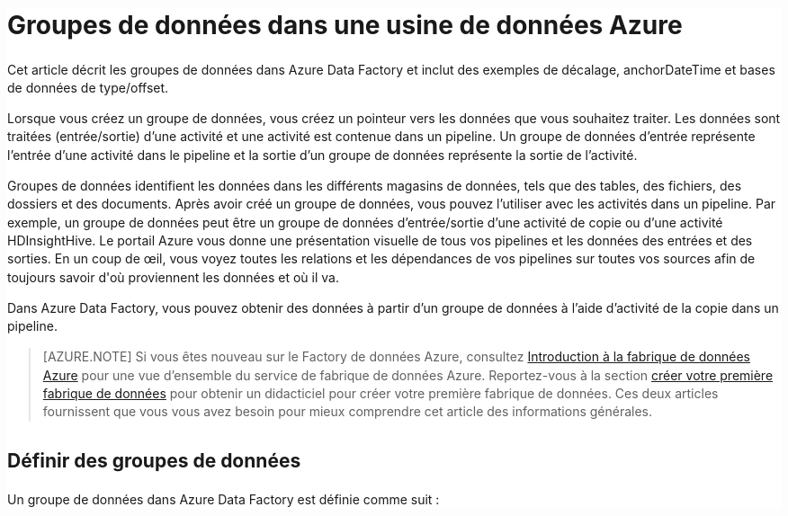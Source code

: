 <properties 
    pageTitle="Créer des groupes de données dans une usine de données Azure | Microsoft Azure" 
    description="Apprenez à créer des groupes de données dans Azure Data Factory avec des exemples d’utilisation des propriétés de décalage et anchorDateTime."
    keywords="créer le groupe de données, exemple de groupe de données, offset-exemple"
    services="data-factory" 
    documentationCenter="" 
    authors="sharonlo101" 
    manager="jhubbard" 
    editor="monicar"/>

<tags 
    ms.service="data-factory" 
    ms.workload="data-services" 
    ms.tgt_pltfrm="na" 
    ms.devlang="na" 
    ms.topic="article" 
    ms.date="09/13/2016" 
    ms.author="shlo"/>

# <a name="datasets-in-azure-data-factory"></a>Groupes de données dans une usine de données Azure
Cet article décrit les groupes de données dans Azure Data Factory et inclut des exemples de décalage, anchorDateTime et bases de données de type/offset.

Lorsque vous créez un groupe de données, vous créez un pointeur vers les données que vous souhaitez traiter. Les données sont traitées (entrée/sortie) d’une activité et une activité est contenue dans un pipeline. Un groupe de données d’entrée représente l’entrée d’une activité dans le pipeline et la sortie d’un groupe de données représente la sortie de l’activité.

Groupes de données identifient les données dans les différents magasins de données, tels que des tables, des fichiers, des dossiers et des documents. Après avoir créé un groupe de données, vous pouvez l’utiliser avec les activités dans un pipeline. Par exemple, un groupe de données peut être un groupe de données d’entrée/sortie d’une activité de copie ou d’une activité HDInsightHive. Le portail Azure vous donne une présentation visuelle de tous vos pipelines et les données des entrées et des sorties. En un coup de œil, vous voyez toutes les relations et les dépendances de vos pipelines sur toutes vos sources afin de toujours savoir d'où proviennent les données et où il va.

Dans Azure Data Factory, vous pouvez obtenir des données à partir d’un groupe de données à l’aide d’activité de la copie dans un pipeline.

> [AZURE.NOTE] Si vous êtes nouveau sur le Factory de données Azure, consultez [Introduction à la fabrique de données Azure](data-factory-introduction.md) pour une vue d’ensemble du service de fabrique de données Azure. Reportez-vous à la section [créer votre première fabrique de données](data-factory-build-your-first-pipeline.md) pour obtenir un didacticiel pour créer votre première fabrique de données. Ces deux articles fournissent que vous vous avez besoin pour mieux comprendre cet article des informations générales. 

## <a name="define-datasets"></a>Définir des groupes de données
Un groupe de données dans Azure Data Factory est définie comme suit : 
